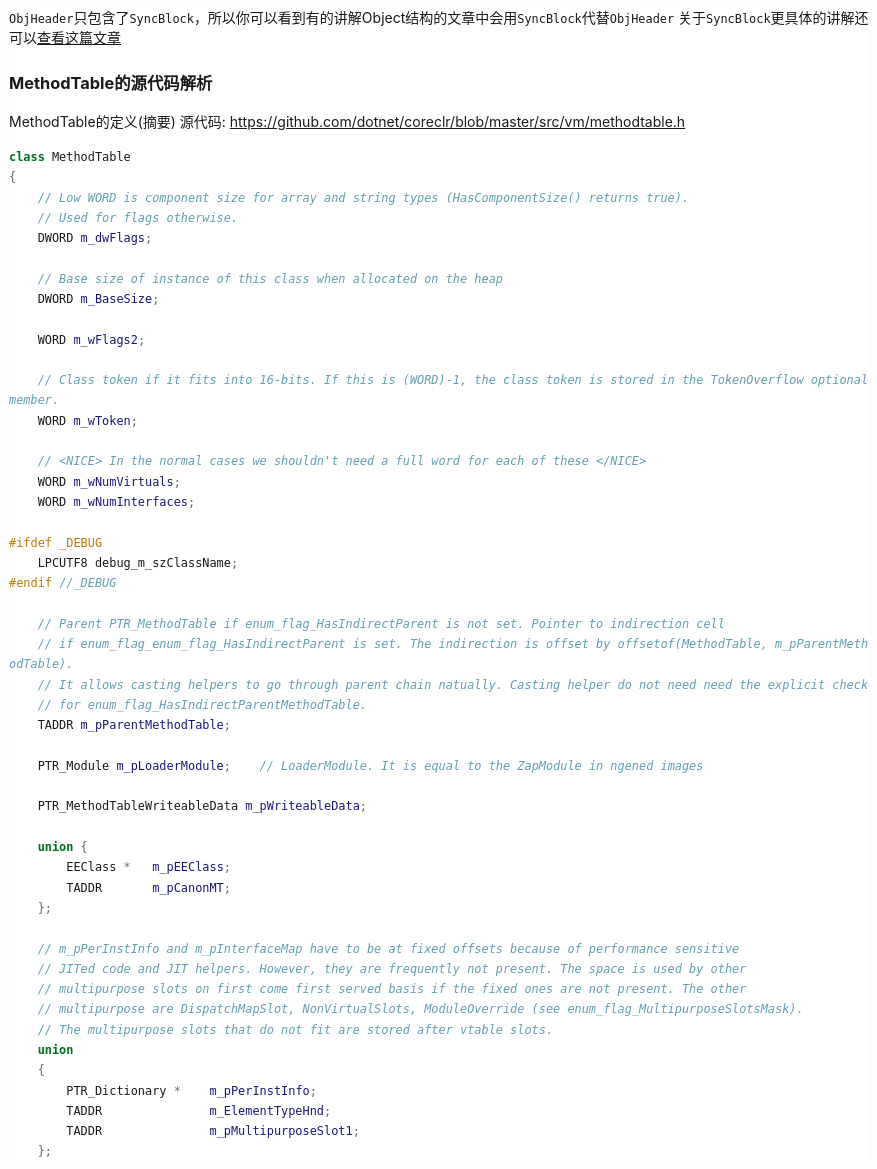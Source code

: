 `ObjHeader`只包含了`SyncBlock`，所以你可以看到有的讲解Object结构的文章中会用`SyncBlock`代替`ObjHeader`
关于`SyncBlock`更具体的讲解还可以[查看这篇文章](https://msdn.microsoft.com/zh-cn/library/aa686043.aspx)

### MethodTable的源代码解析

MethodTable的定义(摘要)
源代码: https://github.com/dotnet/coreclr/blob/master/src/vm/methodtable.h
``` c++
class MethodTable
{
	// Low WORD is component size for array and string types (HasComponentSize() returns true).
	// Used for flags otherwise.
	DWORD m_dwFlags;
	
	// Base size of instance of this class when allocated on the heap
	DWORD m_BaseSize;
	
	WORD m_wFlags2;
	
	// Class token if it fits into 16-bits. If this is (WORD)-1, the class token is stored in the TokenOverflow optional member.
	WORD m_wToken;
	
	// <NICE> In the normal cases we shouldn't need a full word for each of these </NICE>
	WORD m_wNumVirtuals;
	WORD m_wNumInterfaces;
	
#ifdef _DEBUG
	LPCUTF8 debug_m_szClassName;
#endif //_DEBUG
	
	// Parent PTR_MethodTable if enum_flag_HasIndirectParent is not set. Pointer to indirection cell
	// if enum_flag_enum_flag_HasIndirectParent is set. The indirection is offset by offsetof(MethodTable, m_pParentMethodTable).
	// It allows casting helpers to go through parent chain natually. Casting helper do not need need the explicit check
	// for enum_flag_HasIndirectParentMethodTable.
	TADDR m_pParentMethodTable;
	
	PTR_Module m_pLoaderModule;    // LoaderModule. It is equal to the ZapModule in ngened images
	
	PTR_MethodTableWriteableData m_pWriteableData;
	
	union {
		EEClass *   m_pEEClass;
		TADDR       m_pCanonMT;
	};
	
	// m_pPerInstInfo and m_pInterfaceMap have to be at fixed offsets because of performance sensitive 
	// JITed code and JIT helpers. However, they are frequently not present. The space is used by other
	// multipurpose slots on first come first served basis if the fixed ones are not present. The other 
	// multipurpose are DispatchMapSlot, NonVirtualSlots, ModuleOverride (see enum_flag_MultipurposeSlotsMask).
	// The multipurpose slots that do not fit are stored after vtable slots.
	union
	{
		PTR_Dictionary *    m_pPerInstInfo;
		TADDR               m_ElementTypeHnd;
		TADDR               m_pMultipurposeSlot1;
	};
```